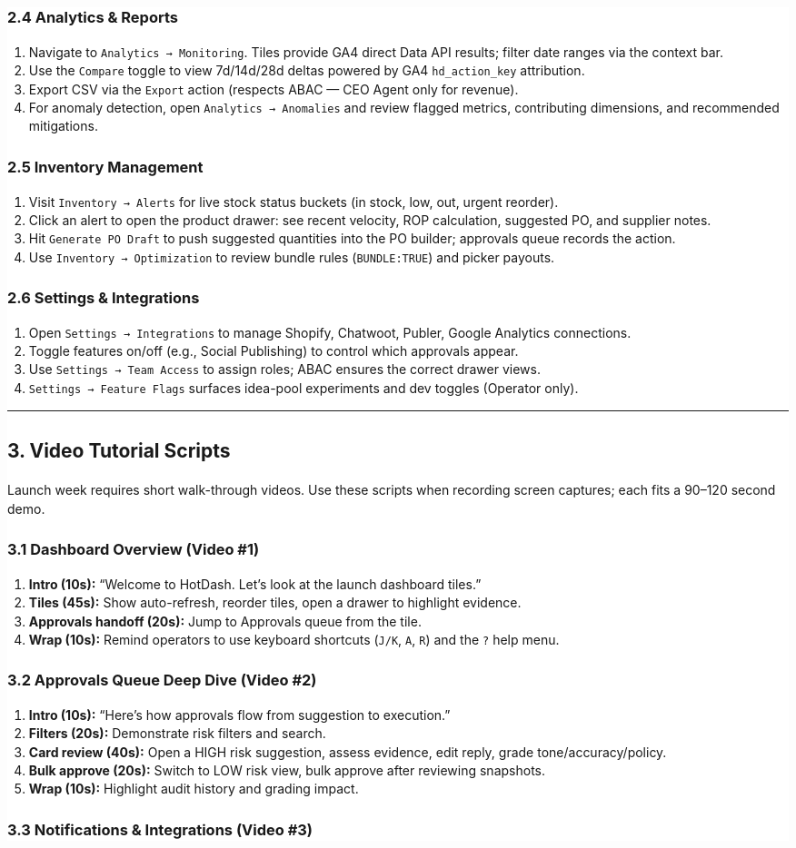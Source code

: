 ### 2.4 Analytics & Reports

1. Navigate to `Analytics → Monitoring`. Tiles provide GA4 direct Data API results; filter date ranges via the context bar.
2. Use the `Compare` toggle to view 7d/14d/28d deltas powered by GA4 `hd_action_key` attribution.
3. Export CSV via the `Export` action (respects ABAC — CEO Agent only for revenue).
4. For anomaly detection, open `Analytics → Anomalies` and review flagged metrics, contributing dimensions, and recommended mitigations.

### 2.5 Inventory Management

1. Visit `Inventory → Alerts` for live stock status buckets (in stock, low, out, urgent reorder).
2. Click an alert to open the product drawer: see recent velocity, ROP calculation, suggested PO, and supplier notes.
3. Hit `Generate PO Draft` to push suggested quantities into the PO builder; approvals queue records the action.
4. Use `Inventory → Optimization` to review bundle rules (`BUNDLE:TRUE`) and picker payouts.

### 2.6 Settings & Integrations

1. Open `Settings → Integrations` to manage Shopify, Chatwoot, Publer, Google Analytics connections.
2. Toggle features on/off (e.g., Social Publishing) to control which approvals appear.
3. Use `Settings → Team Access` to assign roles; ABAC ensures the correct drawer views.
4. `Settings → Feature Flags` surfaces idea-pool experiments and dev toggles (Operator only).

---

## 3. Video Tutorial Scripts

Launch week requires short walk-through videos. Use these scripts when recording screen captures; each fits a 90–120 second demo.

### 3.1 Dashboard Overview (Video #1)

1. **Intro (10s):** “Welcome to HotDash. Let’s look at the launch dashboard tiles.”
2. **Tiles (45s):** Show auto-refresh, reorder tiles, open a drawer to highlight evidence.
3. **Approvals handoff (20s):** Jump to Approvals queue from the tile.
4. **Wrap (10s):** Remind operators to use keyboard shortcuts (`J/K`, `A`, `R`) and the `?` help menu.

### 3.2 Approvals Queue Deep Dive (Video #2)

1. **Intro (10s):** “Here’s how approvals flow from suggestion to execution.”
2. **Filters (20s):** Demonstrate risk filters and search.
3. **Card review (40s):** Open a HIGH risk suggestion, assess evidence, edit reply, grade tone/accuracy/policy.
4. **Bulk approve (20s):** Switch to LOW risk view, bulk approve after reviewing snapshots.
5. **Wrap (10s):** Highlight audit history and grading impact.

### 3.3 Notifications & Integrations (Video #3)
